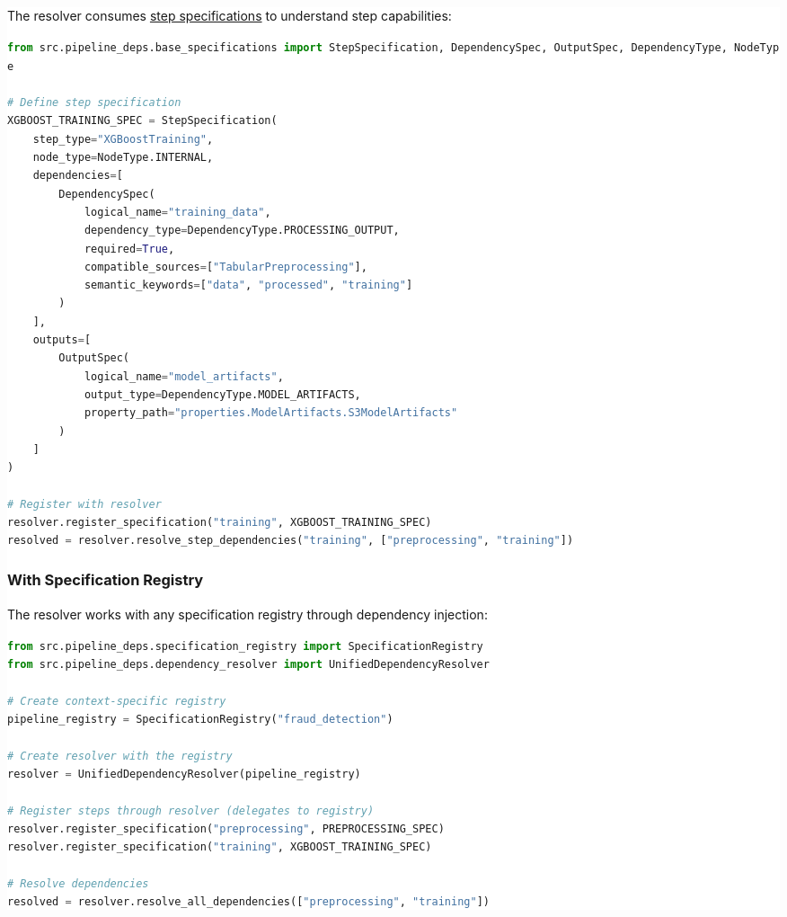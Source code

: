 The resolver consumes [step specifications](step_specification.md) to understand step capabilities:

```python
from src.pipeline_deps.base_specifications import StepSpecification, DependencySpec, OutputSpec, DependencyType, NodeType

# Define step specification
XGBOOST_TRAINING_SPEC = StepSpecification(
    step_type="XGBoostTraining",
    node_type=NodeType.INTERNAL,
    dependencies=[
        DependencySpec(
            logical_name="training_data",
            dependency_type=DependencyType.PROCESSING_OUTPUT,
            required=True,
            compatible_sources=["TabularPreprocessing"],
            semantic_keywords=["data", "processed", "training"]
        )
    ],
    outputs=[
        OutputSpec(
            logical_name="model_artifacts",
            output_type=DependencyType.MODEL_ARTIFACTS,
            property_path="properties.ModelArtifacts.S3ModelArtifacts"
        )
    ]
)

# Register with resolver
resolver.register_specification("training", XGBOOST_TRAINING_SPEC)
resolved = resolver.resolve_step_dependencies("training", ["preprocessing", "training"])
```

### With Specification Registry

The resolver works with any specification registry through dependency injection:

```python
from src.pipeline_deps.specification_registry import SpecificationRegistry
from src.pipeline_deps.dependency_resolver import UnifiedDependencyResolver

# Create context-specific registry
pipeline_registry = SpecificationRegistry("fraud_detection")

# Create resolver with the registry
resolver = UnifiedDependencyResolver(pipeline_registry)

# Register steps through resolver (delegates to registry)
resolver.register_specification("preprocessing", PREPROCESSING_SPEC)
resolver.register_specification("training", XGBOOST_TRAINING_SPEC)

# Resolve dependencies
resolved = resolver.resolve_all_dependencies(["preprocessing", "training"])
```
